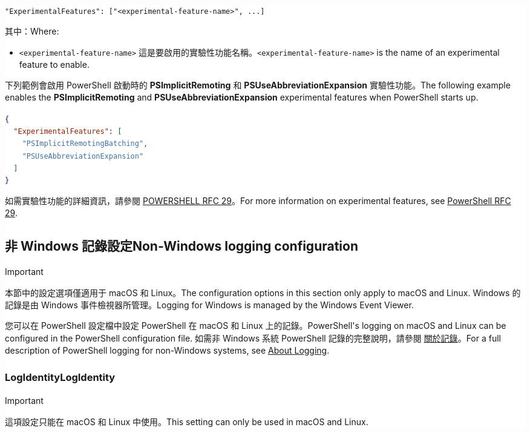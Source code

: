```Schema
"ExperimentalFeatures": ["<experimental-feature-name>", ...]
```

<span data-ttu-id="da869-166">其中：</span><span class="sxs-lookup"><span data-stu-id="da869-166">Where:</span></span>

- <span data-ttu-id="da869-167">`<experimental-feature-name>` 這是要啟用的實驗性功能名稱。</span><span class="sxs-lookup"><span data-stu-id="da869-167">`<experimental-feature-name>` is the name of an experimental feature to enable.</span></span>

<span data-ttu-id="da869-168">下列範例會啟用 PowerShell 啟動時的 **PSImplicitRemoting** 和 **PSUseAbbreviationExpansion** 實驗性功能。</span><span class="sxs-lookup"><span data-stu-id="da869-168">The following example enables the **PSImplicitRemoting** and **PSUseAbbreviationExpansion** experimental features when PowerShell starts up.</span></span>

```json
{
  "ExperimentalFeatures": [
    "PSImplicitRemotingBatching",
    "PSUseAbbreviationExpansion"
  ]
}
```

<span data-ttu-id="da869-169">如需實驗性功能的詳細資訊，請參閱 [POWERSHELL RFC 29][RFC0029]。</span><span class="sxs-lookup"><span data-stu-id="da869-169">For more information on experimental features, see [PowerShell RFC 29][RFC0029].</span></span>

## <a name="non-windows-logging-configuration"></a><span data-ttu-id="da869-170">非 Windows 記錄設定</span><span class="sxs-lookup"><span data-stu-id="da869-170">Non-Windows logging configuration</span></span>

> [!IMPORTANT]
> <span data-ttu-id="da869-171">本節中的設定選項僅適用于 macOS 和 Linux。</span><span class="sxs-lookup"><span data-stu-id="da869-171">The configuration options in this section only apply to macOS and Linux.</span></span>
> <span data-ttu-id="da869-172">Windows 的記錄是由 Windows 事件檢視器所管理。</span><span class="sxs-lookup"><span data-stu-id="da869-172">Logging for Windows is managed by the Windows Event Viewer.</span></span>

<span data-ttu-id="da869-173">您可以在 PowerShell 設定檔中設定 PowerShell 在 macOS 和 Linux 上的記錄。</span><span class="sxs-lookup"><span data-stu-id="da869-173">PowerShell's logging on macOS and Linux can be configured in the PowerShell configuration file.</span></span> <span data-ttu-id="da869-174">如需非 Windows 系統 PowerShell 記錄的完整說明，請參閱 [關於記錄](./about_Logging_Non-Windows.md)。</span><span class="sxs-lookup"><span data-stu-id="da869-174">For a full description of PowerShell logging for non-Windows systems, see [About Logging](./about_Logging_Non-Windows.md).</span></span>

### <a name="logidentity"></a><span data-ttu-id="da869-175">LogIdentity</span><span class="sxs-lookup"><span data-stu-id="da869-175">LogIdentity</span></span>

> [!IMPORTANT]
> <span data-ttu-id="da869-176">這項設定只能在 macOS 和 Linux 中使用。</span><span class="sxs-lookup"><span data-stu-id="da869-176">This setting can only be used in macOS and Linux.</span></span>


[RFC0029]: https://github.com/PowerShell/PowerShell-RFC/blob/master/5-Final/RFC0029-Support-Experimental-Features.md